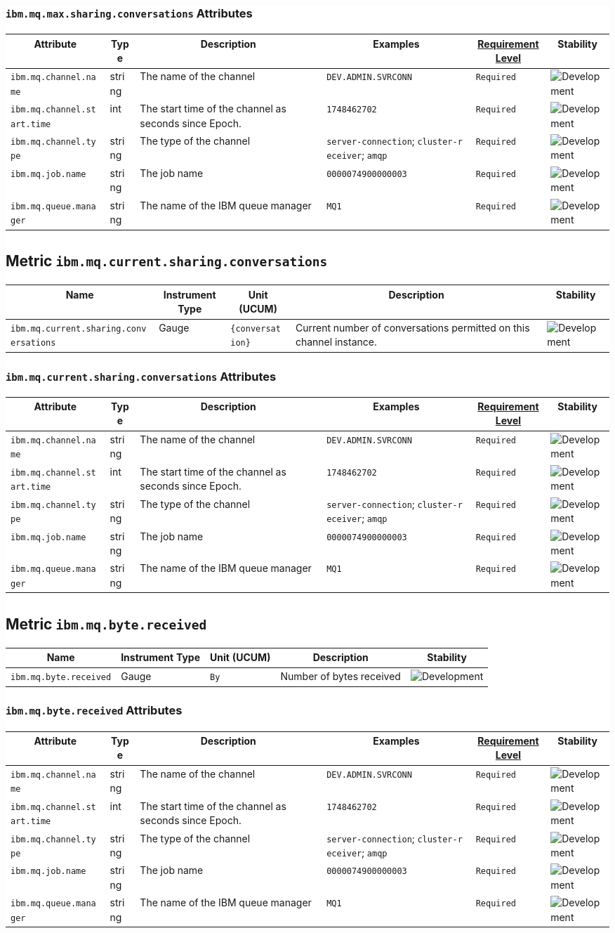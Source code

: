 ### `ibm.mq.max.sharing.conversations` Attributes

| Attribute  | Type | Description  | Examples  | [Requirement Level](https://opentelemetry.io/docs/specs/semconv/general/attribute-requirement-level/) | Stability |
|---|---|---|---|---|---|
| `ibm.mq.channel.name` | string | The name of the channel | `DEV.ADMIN.SVRCONN` | `Required` | ![Development](https://img.shields.io/badge/-development-blue) |
| `ibm.mq.channel.start.time` | int | The start time of the channel as seconds since Epoch. | `1748462702` | `Required` | ![Development](https://img.shields.io/badge/-development-blue) |
| `ibm.mq.channel.type` | string | The type of the channel | `server-connection`; `cluster-receiver`; `amqp` | `Required` | ![Development](https://img.shields.io/badge/-development-blue) |
| `ibm.mq.job.name` | string | The job name | `0000074900000003` | `Required` | ![Development](https://img.shields.io/badge/-development-blue) |
| `ibm.mq.queue.manager` | string | The name of the IBM queue manager | `MQ1` | `Required` | ![Development](https://img.shields.io/badge/-development-blue) |



## Metric `ibm.mq.current.sharing.conversations`

| Name     | Instrument Type | Unit (UCUM) | Description    | Stability |
| -------- | --------------- | ----------- | -------------- | --------- |
| `ibm.mq.current.sharing.conversations` | Gauge | `{conversation}` | Current number of conversations permitted on this channel instance. | ![Development](https://img.shields.io/badge/-development-blue) |


### `ibm.mq.current.sharing.conversations` Attributes

| Attribute  | Type | Description  | Examples  | [Requirement Level](https://opentelemetry.io/docs/specs/semconv/general/attribute-requirement-level/) | Stability |
|---|---|---|---|---|---|
| `ibm.mq.channel.name` | string | The name of the channel | `DEV.ADMIN.SVRCONN` | `Required` | ![Development](https://img.shields.io/badge/-development-blue) |
| `ibm.mq.channel.start.time` | int | The start time of the channel as seconds since Epoch. | `1748462702` | `Required` | ![Development](https://img.shields.io/badge/-development-blue) |
| `ibm.mq.channel.type` | string | The type of the channel | `server-connection`; `cluster-receiver`; `amqp` | `Required` | ![Development](https://img.shields.io/badge/-development-blue) |
| `ibm.mq.job.name` | string | The job name | `0000074900000003` | `Required` | ![Development](https://img.shields.io/badge/-development-blue) |
| `ibm.mq.queue.manager` | string | The name of the IBM queue manager | `MQ1` | `Required` | ![Development](https://img.shields.io/badge/-development-blue) |



## Metric `ibm.mq.byte.received`

| Name     | Instrument Type | Unit (UCUM) | Description    | Stability |
| -------- | --------------- | ----------- | -------------- | --------- |
| `ibm.mq.byte.received` | Gauge | `By` | Number of bytes received | ![Development](https://img.shields.io/badge/-development-blue) |


### `ibm.mq.byte.received` Attributes

| Attribute  | Type | Description  | Examples  | [Requirement Level](https://opentelemetry.io/docs/specs/semconv/general/attribute-requirement-level/) | Stability |
|---|---|---|---|---|---|
| `ibm.mq.channel.name` | string | The name of the channel | `DEV.ADMIN.SVRCONN` | `Required` | ![Development](https://img.shields.io/badge/-development-blue) |
| `ibm.mq.channel.start.time` | int | The start time of the channel as seconds since Epoch. | `1748462702` | `Required` | ![Development](https://img.shields.io/badge/-development-blue) |
| `ibm.mq.channel.type` | string | The type of the channel | `server-connection`; `cluster-receiver`; `amqp` | `Required` | ![Development](https://img.shields.io/badge/-development-blue) |
| `ibm.mq.job.name` | string | The job name | `0000074900000003` | `Required` | ![Development](https://img.shields.io/badge/-development-blue) |
| `ibm.mq.queue.manager` | string | The name of the IBM queue manager | `MQ1` | `Required` | ![Development](https://img.shields.io/badge/-development-blue) |
